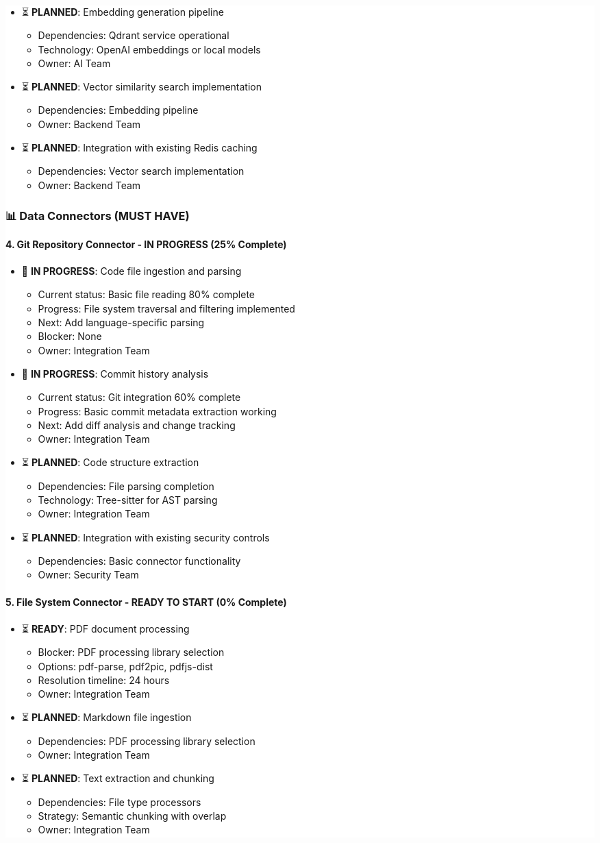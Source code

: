 - ⏳ **PLANNED**: Embedding generation pipeline
  - Dependencies: Qdrant service operational
  - Technology: OpenAI embeddings or local models
  - Owner: AI Team

- ⏳ **PLANNED**: Vector similarity search implementation
  - Dependencies: Embedding pipeline
  - Owner: Backend Team

- ⏳ **PLANNED**: Integration with existing Redis caching
  - Dependencies: Vector search implementation
  - Owner: Backend Team

### 📊 Data Connectors (MUST HAVE)

#### 4. Git Repository Connector - **IN PROGRESS** (25% Complete)
- 🔄 **IN PROGRESS**: Code file ingestion and parsing
  - Current status: Basic file reading 80% complete
  - Progress: File system traversal and filtering implemented
  - Next: Add language-specific parsing
  - Blocker: None
  - Owner: Integration Team

- 🔄 **IN PROGRESS**: Commit history analysis
  - Current status: Git integration 60% complete
  - Progress: Basic commit metadata extraction working
  - Next: Add diff analysis and change tracking
  - Owner: Integration Team

- ⏳ **PLANNED**: Code structure extraction
  - Dependencies: File parsing completion
  - Technology: Tree-sitter for AST parsing
  - Owner: Integration Team

- ⏳ **PLANNED**: Integration with existing security controls
  - Dependencies: Basic connector functionality
  - Owner: Security Team

#### 5. File System Connector - **READY TO START** (0% Complete)
- ⏳ **READY**: PDF document processing
  - Blocker: PDF processing library selection
  - Options: pdf-parse, pdf2pic, pdfjs-dist
  - Resolution timeline: 24 hours
  - Owner: Integration Team

- ⏳ **PLANNED**: Markdown file ingestion
  - Dependencies: PDF processing library selection
  - Owner: Integration Team

- ⏳ **PLANNED**: Text extraction and chunking
  - Dependencies: File type processors
  - Strategy: Semantic chunking with overlap
  - Owner: Integration Team
